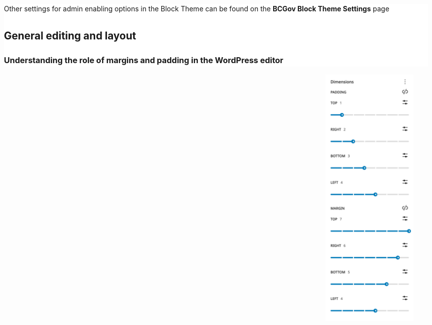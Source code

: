 Other settings for admin enabling options in the Block Theme can be found on the  **BCGov Block Theme Settings**  page

## General editing and layout
### Understanding the role of margins and padding in the WordPress editor

<img src="./md-assets/padding-margin-settings.png" align="right" height="500" hspace="30" title="Using sliders to set padding and margin">
